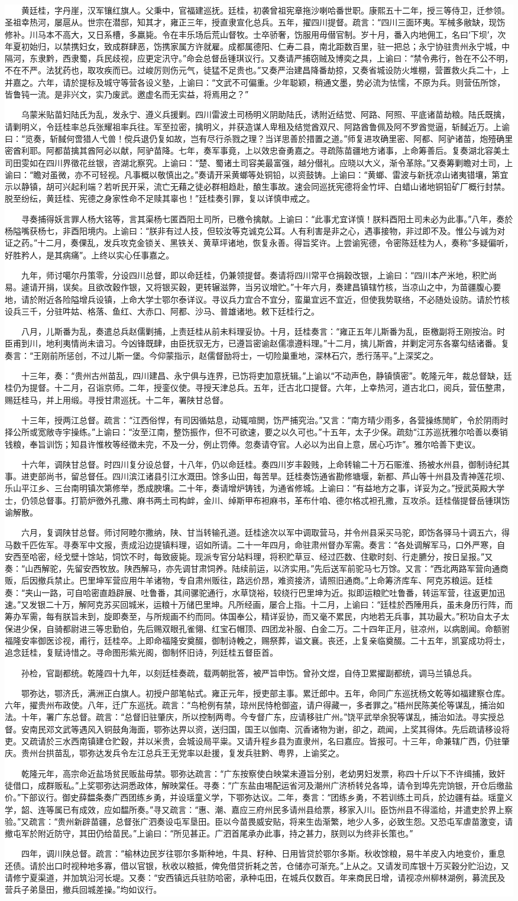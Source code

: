 　　黄廷桂，字丹崖，汉军镶红旗人。父秉中，官福建巡抚。廷桂，初袭曾祖宪章拖沙喇哈番世职。康熙五十二年，授三等侍卫，迁参领。圣祖幸热河，屡扈从。世宗在潜邸，知其才，雍正三年，授直隶宣化总兵。五年，擢四川提督。疏言：“四川三面环夷。军械多敝缺，现饬修补。川马本不高大，又日系槽，多羸毙。令在丰乐场后荒山督牧。士卒骄奢，饬服用毋僣官制。岁十月，番入内地佣工，名曰‘下坝’，次年夏初始归，以禁携妇女，致成群肆恶，饬携家属方许就雇。成都属德阳、仁寿二县，南北距数百里，驻一把总；永宁协驻贵州永宁城，中隔河，东隶黔，西隶蜀，兵民歧视，应更定汛守。”命会总督岳锺琪议行。又奏请严捕窃贼及博奕之具，上谕曰：“禁令弗行，咎在不公不明，不在不严。法犹药也，取攻疾而已。过峻厉则伤元气，徒猛不足贵也。”又奏严治建昌降番劫掠，又奏省城设防火堆棚，营置救火兵二十，上并嘉之。六年，请於提标及城守等营各设义塾，上谕曰：“文武不可偏重。少年聪颖，稍通文墨，势必流为怯懦，不原为兵。则营伍所馀，皆鲁钝一流。是非兴文，实乃废武。邀虚名而无实益，将焉用之？”

　　乌蒙米贴苗妇陆氏为乱，发永宁、遵义兵援剿。四川雷波土司杨明义阴助陆氏，诱附近结觉、阿路、阿照、平底诸苗劫粮。陆氏既擒，请剿明义，令廷桂率总兵张耀祖率兵往。军至拉密，擒明义，并获造谋人卑租及结觉酋双尺、阿路酋鲁佩及阿不罗酋觉逼，斩馘近万。上谕曰：“览奏，斩馘何啻猎人弋兽！傥兵退仍复如故，岂有尽行杀戮之理？当详思善於措置之道。”师复进攻确里密、阿都、阿驴诸苗，炮殪确里密酋利耶。阿都苗擒其酋阿必以献，阿驴苗降。七年，奏军事竟，上以效忠奋勇嘉之。寻疏陈苗疆地方诸事，上命筹善后。复奏湖北容美土司田雯如在四川界徵花丝银，咨湖北察究。上谕曰：“楚、蜀诸土司容美最富强，越分僣礼。应晓以大义，渐令革除。”又奏筹剿瞻对土司，上谕曰：“瞻对虽微，亦不可轻视。凡事概以敬慎出之。”奏请开采黄螂等处铜铅，以资鼓铸。上谕曰：“黄螂、雷波与新抚凉山诸夷错壤，第宜示以静镇，胡可兴起利端？若听民开采，流亡无藉之徒必群相趋赴，酿生事故。速会同巡抚宪德将金竹坪、白蜡山诸地铜铅矿厂概行封禁。脱至纷纭，黄廷桂、宪德之身家性命不足赎其辜也！”廷桂奏引罪，复以详慎申戒之。

　　寻奏捕得妖言罪人杨大铭等，言其渠杨七匿酉阳土司所，已檄令擒献。上谕曰：“此事尤宜详慎！朕料酉阳土司未必为此事。”八年，奏於杨隘嘴获杨七，非酉阳境内。上谕曰：“朕非有过人技，但较汝等克诚克公耳。人有利害是非之心，遇事接物，非过即不及。惟公与诚为对证之药。”十二月，奏倮乱，发兵攻克金锁关、黑铁关、黄草坪诸地，恢复永善。得旨奖许。上尝谕宪德，令密陈廷桂为人，奏称“多疑偏听，好胜矜人，是其病痛”。上终以实心任事嘉之。

　　九年，师讨噶尔丹策零，分设四川总督，即以命廷桂，仍兼领提督。奏请将四川常平仓捐穀改银，上谕曰：“四川本产米地，积贮尚易。遽请开捐，误矣。且欲改穀作银，又将银买穀，更转辗滋弊，当另议增贮。”十年六月，奏建昌镇辖竹核，当凉山之中，为苗疆腹心要地，请於附近各险隘增兵设镇，上命大学士鄂尔泰详议。寻议兵力宜合不宜分，蛮巢宜远不宜近，但使我势联络，不必随处设防。请於竹核设兵三千，分驻吽姑、格落、鱼红、大赤口、阿都、沙马、普雄诸地。敕下廷桂行之。

　　八月，儿斯番为乱，奏遣总兵赵儒剿捕，上责廷桂从前未料理妥协。十月，廷桂奏言：“雍正五年儿斯番为乱，臣檄副将王刚按治。时臣甫到川，地利夷情尚未谙习。今凶锋既肆，由臣抚驭无方，已遵旨密谕赵儒凛遵料理。”十二月，擒儿斯酋，并剿定河东各寨勾结诸番。复奏言：“王刚前所惩创，不过儿斯一堡。今仰蒙指示，赵儒督励将士，一切险巢重地，深林石穴，悉行荡平。”上深奖之。

　　十三年，奏：“贵州古州苗乱，四川建昌、永宁俱与连界，已饬将吏加意抚辑。”上谕以“不动声色，静镇慎密”。乾隆元年，裁总督缺，廷桂仍为提督。十二月，召诣京师。二年，授銮仪使。寻授天津总兵。五年，迁古北口提督。六年，上幸热河，道古北口，阅兵，营伍整肃，赐廷桂马，并上用缎。寻授甘肃巡抚。十二年，署陕甘总督。

　　十三年，授两江总督。疏言：“江西俗悍，有司因循姑息，动辄喧閧，饬严捕究治。”又言：“南方晴少雨多，各营操练閒旷，令於阴雨时择公所或宽敞寺宇操练。”上谕曰：“汝至江南，整饬振作，但不可欲速，要之以久可也。”十五年，太子少保。疏劾“江苏巡抚雅尔哈善以奏销钱粮，奉旨训饬；知县许惟枚等经徵未完，不及一分，例止罚俸。忽奏请夺官。人必以为出自上意，居心巧诈”。雅尔哈善下吏议。

　　十六年，调陕甘总督。时四川复分设总督，十八年，仍以命廷桂。奏四川岁丰穀贱，上命转输二十万石赈淮、扬被水州县，御制诗纪其事。进吏部尚书，留总督任。四川滨江诸县引江水溉田。馀多山田，每苦旱。廷桂奏饬通省勘修塘堰，新都、芦山等十州县及青神莲花坝、乐山平江乡、三台南明镇次第修举，悉成腴壤。二十年，奏请增炉铸钱，为通省修城。上谕曰：“有益地方之事，详妥为之。”授武英殿大学士，仍领总督事。打箭炉徼外孔撒、麻书两土司构衅，金川、绰斯甲布袒麻书，革布什咱、德尔格忒袒孔撒，互攻杀。廷桂偕提督岳锺琪饬谕解散。

　　六月，复调陕甘总督。师讨阿睦尔撒纳，陕、甘当转输孔道。廷桂途次以军中调取营马，并令州县采买马驼，即饬各驿马十调五六，得马数千匹佐军。寻奏军中文报，责成沿边提镇料理，诏如所请。二十一年四月，命驻肃州督办军需。奏言：“各处调解军马，口外严寒，自安西至哈密，经戈壁十馀站，饲饮不时，每致疲毙。现派专官分站料理，将积贮草豆、经过匹数、住歇时刻、行走臕分，按日呈报。”又奏：“山西解驼，先留安西牧放。陕西解马，亦先调甘肃饲养。陆续前运，以济实用。”先后送军前驼马七万馀。又言：“西北两路军营向通商贩，后因撤兵禁止。巴里坤军营应用牛羊诸物，专自肃州贩往，路远价昂，难资接济，请照旧通商。”上命筹济库车、阿克苏粮运。廷桂奏：“夹山一路，可自哈密直趋辟展、吐鲁番，其间骡驼通行，水草饶裕，较绕行巴里坤为近。拟即运粮贮吐鲁番，转运军营，往返更加迅速。”又发银二十万，解阿克苏买回城米，运粮十万储巴里坤。凡所经画，屡合上指。十二月，上谕曰：“廷桂於西陲用兵，虽未身历行阵，而筹办军需，每有朕旨未到，旋即奏至，与所规画不约而同。体国奉公，精详妥协，而又毫不累民，内地若无兵事，其功最大。”积功自太子太保进少保，自骑都尉进三等忠勤伯，先后赐双眼孔雀翎、红宝石帽顶、四团龙补服、白金二万。二十四年正月，驻凉州，以病剧闻。命额驸福隆安率御医诊视，甫行，廷桂卒。上即命福隆安奠醊，御制诗輓之，赐祭葬，谥文襄。丧还，上复亲临奠醊。二十五年，凯宴成功将士，追念廷桂，复赋诗惜之。寻命图形紫光阁，御制怀旧诗，列廷桂五督臣首。

　　孙检，官副都统。乾隆四十九年，以刻廷桂奏疏，载两朝批答，被严旨申饬。曾孙文煜，自侍卫累擢副都统，调马兰镇总兵。

　　鄂弥达，鄂济氏，满洲正白旗人。初授户部笔帖式。雍正元年，授吏部主事。累迁郎中。五年，命同广东巡抚杨文乾等如福建察仓库。六年，擢贵州布政使。八年，迁广东巡抚。疏言：“鸟枪例有禁，琼州民恃枪御盗，请户得藏一，多者罪之。”梧州民陈美伦等谋乱，捕治如法。十年，署广东总督。疏言：“总督旧驻肇庆，所以控制两粤。今专督广东，应请移驻广州。”饶平武举余猊等谋乱，捕治如法。寻实授总督。安南民邓文武等遇风入铜鼓角海面，鄂弥达畀以资，送归国，国王以伽南、沉香诸物为谢，卻之，疏闻，上奖其得体。先后疏请移设将吏。又疏请於三水西南镇建仓贮穀，并以米贵，会城设局平粜。又请升程乡县为直隶州，名曰嘉应。皆报可。十三年，命兼辖广西，仍驻肇庆。贵州台拱苗乱，鄂弥达发兵令左江总兵王无党率以赴援，复发兵驻黔、粤界，上谕奖之。

　　乾隆元年，高宗命近盐场贫民贩盐毋禁。鄂弥达疏言：“广东按察使白映棠未遵旨分别，老幼男妇发票，称四十斤以下不许缉捕，致奸徒借口，成群贩私。”上奖鄂弥达洞悉政体，解映棠任。寻奏：“广东盐由埸配运省河及潮州广济桥转兑各埠，请令到埠先完饷银，开仓后缴盐价。”下部议行。御史薛馧条奏广西团练乡勇，并设瑶童义学，下鄂弥达议。二年，奏言：“团练乡勇，不若训练土司兵，於边疆有益。瑶童义学，韶、连等属已有成效，应如馧所奏。”寻又疏言：“惠、潮、嘉应三府州民多请州县给票，移家入川。臣饬州县不得滥给，并遣吏於界上察验。”又疏言：“贵州新辟苗疆，总督张广泗奏设屯军垦田。臣以今苗畏威安贴，将来生齿渐繁，地少人多，必致生怨。又恐屯军虐苗激变，请撤屯军於附近防守，其田仍给苗民。”上谕曰：“所见甚正。广泗首尾承办此事，持之甚力，朕则以为终非长策也。”

　　四年，调川陕总督。疏言：“榆林边民岁往鄂尔多斯种地，牛具、籽种、日用皆贷於鄂尔多斯。秋收馀粮，易牛羊皮入内地变价，重息还债。请於出口时视种地多寡，借以官银，秋收以粮抵，俾免借贷折耗之苦，仓储亦可渐充。”上从之。又请发司库银十万买穀分贮沿边，又请修宁夏渠道，并加筑沿河长堤。又奏：“安西镇远兵驻防哈密，承种屯田，在城兵仅数百。年来商民日增，请视凉州柳林湖例，募流民及营兵子弟垦田，撤兵回城差操。”均如议行。
